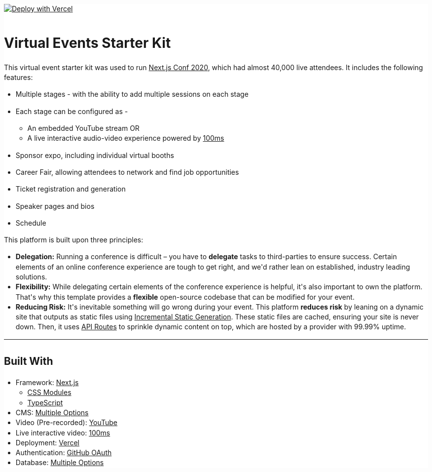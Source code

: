 [![Deploy with Vercel](https://vercel.com/button)](https://vercel.com/new/clone?repository-url=https%3A%2F%2Fgithub.com%2Fvercel%2Fvirtual-event-starter-kit&project-name=virtual-event-starter-kit&repository-name=virtual-event-starter-kit&demo-title=Virtual%20Event%20Starter%20Kit&demo-description=Jumpstart%20your%20virtual%20event%20and%20scale%20to%20any%20size%20with%20Next.js%20and%20Vercel.&demo-url=https%3A%2F%2Fdemo.vercel.events%2F&demo-image=https%3A%2F%2Fdemo.vercel.events%2Fdeploy.png&integration-ids=oac_7yeSwUoVR5no3SlA9WM6oR7l)

# Virtual Events Starter Kit

This virtual event starter kit was used to run [Next.js Conf 2020](https://nextjs.org/2020/conf), which had almost 40,000 live attendees. It includes the following features:


- Multiple stages - with the ability to add multiple sessions on each stage

- Each stage can be configured as -
  - An embedded YouTube stream OR
  - A live interactive audio-video experience powered by [100ms](https://www.100ms.live)
- Sponsor expo, including individual virtual booths
- Career Fair, allowing attendees to network and find job opportunities
- Ticket registration and generation
- Speaker pages and bios
- Schedule

This platform is built upon three principles:

- **Delegation:** Running a conference is difficult – you have to **delegate** tasks to third-parties to ensure success. Certain elements of an online conference experience are tough to get right, and we'd rather lean on established, industry leading solutions.
- **Flexibility:** While delegating certain elements of the conference experience is helpful, it's also important to own the platform. That's why this template provides a **flexible** open-source codebase that can be modified for your event.
- **Reducing Risk:** It's inevitable something will go wrong during your event. This platform **reduces risk** by leaning on a dynamic site that outputs as static files using [Incremental Static Generation](https://nextjs.org/docs/basic-features/data-fetching). These static files are cached, ensuring your site is never down. Then, it uses [API Routes](https://nextjs.org/docs/api-routes/introduction) to sprinkle dynamic content on top, which are hosted by a provider with 99.99% uptime.

---

## Built With

- Framework: [Next.js](https://nextjs.org/)
  - [CSS Modules](https://nextjs.org/docs/basic-features/built-in-css-support)
  - [TypeScript](https://nextjs.org/docs/basic-features/typescript)
- CMS: [Multiple Options](https://github.com/vercel/virtual-event-starter-kit#cms)
- Video (Pre-recorded): [YouTube](https://www.youtube.com/)
- Live interactive video: [100ms](http://www.100ms.live)
- Deployment: [Vercel](https://vercel.com/)
- Authentication: [GitHub OAuth](https://docs.github.com/en/free-pro-team@latest/developers/apps/authorizing-oauth-apps)
- Database: [Multiple Options](https://github.com/vercel/virtual-event-starter-kit#database)
